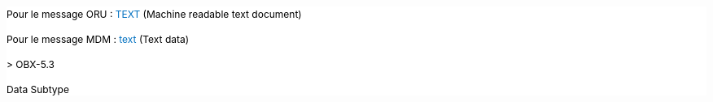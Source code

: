   <td width="274" valign="top" style="width:205.5pt;border-top:none;border-left:
  none;border-bottom:solid windowtext 1.0pt;border-right:solid windowtext 1.0pt;
  mso-border-top-alt:solid windowtext .5pt;mso-border-left-alt:solid windowtext .5pt;
  mso-border-alt:solid windowtext .5pt;padding:0cm 5.4pt 0cm 5.4pt">
  <p class="MsoNormal" style="margin-bottom:0cm;line-height:normal"><span style="mso-bookmark:_Toc518305025"><span style="mso-bookmark:_Toc494980146"><span style="mso-bookmark:_Toc486516985"><span style="mso-bookmark:_Toc486516539"><span style="font-size:9.0pt;mso-bidi-font-family:Arial;color:black;mso-themecolor:
  text1;mso-bidi-font-weight:bold">Pour le message ORU : </span></span></span></span></span><span style="mso-bookmark:_Toc518305025"><span style="mso-bookmark:_Toc494980146"><span style="mso-bookmark:_Toc486516985"><span style="mso-bookmark:_Toc486516539"><span style="font-size:9.0pt;mso-bidi-font-family:Arial;color:#0070C0;mso-bidi-font-weight:
  bold">TEXT </span></span></span></span></span><span style="mso-bookmark:_Toc518305025"><span style="mso-bookmark:_Toc494980146"><span style="mso-bookmark:_Toc486516985"><span style="mso-bookmark:_Toc486516539"><span style="font-size:9.0pt;mso-bidi-font-family:
  Arial;color:black;mso-themecolor:text1;mso-bidi-font-weight:bold">(Machine <span class="SpellE">readable</span> text document)<o:p></o:p></span></span></span></span></span></p>
  <p class="MsoNormal" style="margin-bottom:0cm;line-height:normal"><span style="mso-bookmark:_Toc518305025"><span style="mso-bookmark:_Toc494980146"><span style="mso-bookmark:_Toc486516985"><span style="mso-bookmark:_Toc486516539"><span style="font-size:9.0pt;mso-bidi-font-family:Arial;color:black;mso-themecolor:
  text1;mso-bidi-font-weight:bold">Pour le message MDM&nbsp;: </span></span></span></span></span><span style="mso-bookmark:_Toc518305025"><span style="mso-bookmark:_Toc494980146"><span style="mso-bookmark:_Toc486516985"><span style="mso-bookmark:_Toc486516539"><span style="font-size:9.0pt;mso-bidi-font-family:Arial;color:#0070C0;mso-bidi-font-weight:
  bold">text </span></span></span></span></span><span style="mso-bookmark:_Toc518305025"><span style="mso-bookmark:_Toc494980146"><span style="mso-bookmark:_Toc486516985"><span style="mso-bookmark:_Toc486516539"><span style="font-size:9.0pt;mso-bidi-font-family:
  Arial;color:black;mso-themecolor:text1;mso-bidi-font-weight:bold">(Text data)</span></span></span></span></span><span style="mso-bookmark:_Toc518305025"><span style="mso-bookmark:_Toc494980146"><span style="mso-bookmark:_Toc486516985"><span style="mso-bookmark:_Toc486516539"><span style="font-size:9.0pt;mso-bidi-font-family:Arial;color:black;mso-themecolor:
  text1"><o:p></o:p></span></span></span></span></span></p>
  </td>
  
 </tr>
 <tr style="mso-yfti-irow:12">
  <td width="201" valign="top" style="width:150.8pt;border:solid windowtext 1.0pt;
  border-top:none;mso-border-top-alt:solid windowtext .5pt;mso-border-alt:solid windowtext .5pt;
  padding:0cm 5.4pt 0cm 5.4pt">
  <p class="MsoNormal" style="margin-bottom:0cm;line-height:normal"><span style="mso-bookmark:_Toc518305025"><span style="mso-bookmark:_Toc494980146"><span style="mso-bookmark:_Toc486516985"><span style="mso-bookmark:_Toc486516539"><span style="font-size:9.0pt;mso-bidi-font-family:Arial;color:black;mso-themecolor:
  text1;mso-bidi-font-weight:bold">&gt; OBX-5.3<o:p></o:p></span></span></span></span></span></p>
  </td>
  
  <td width="177" valign="top" style="width:132.5pt;border-top:none;border-left:
  none;border-bottom:solid windowtext 1.0pt;border-right:solid windowtext 1.0pt;
  mso-border-top-alt:solid windowtext .5pt;mso-border-left-alt:solid windowtext .5pt;
  mso-border-alt:solid windowtext .5pt;padding:0cm 5.4pt 0cm 5.4pt">
  <p class="MsoNormal" style="margin-bottom:0cm;line-height:normal"><span style="mso-bookmark:_Toc518305025"><span style="mso-bookmark:_Toc494980146"><span style="mso-bookmark:_Toc486516985"><span style="mso-bookmark:_Toc486516539"><span style="font-size:9.0pt;mso-bidi-font-family:Arial;color:black;mso-themecolor:
  text1;mso-bidi-font-weight:bold">Data <span class="SpellE">Subtype</span><o:p></o:p></span></span></span></span></span></p>
  </td>
  